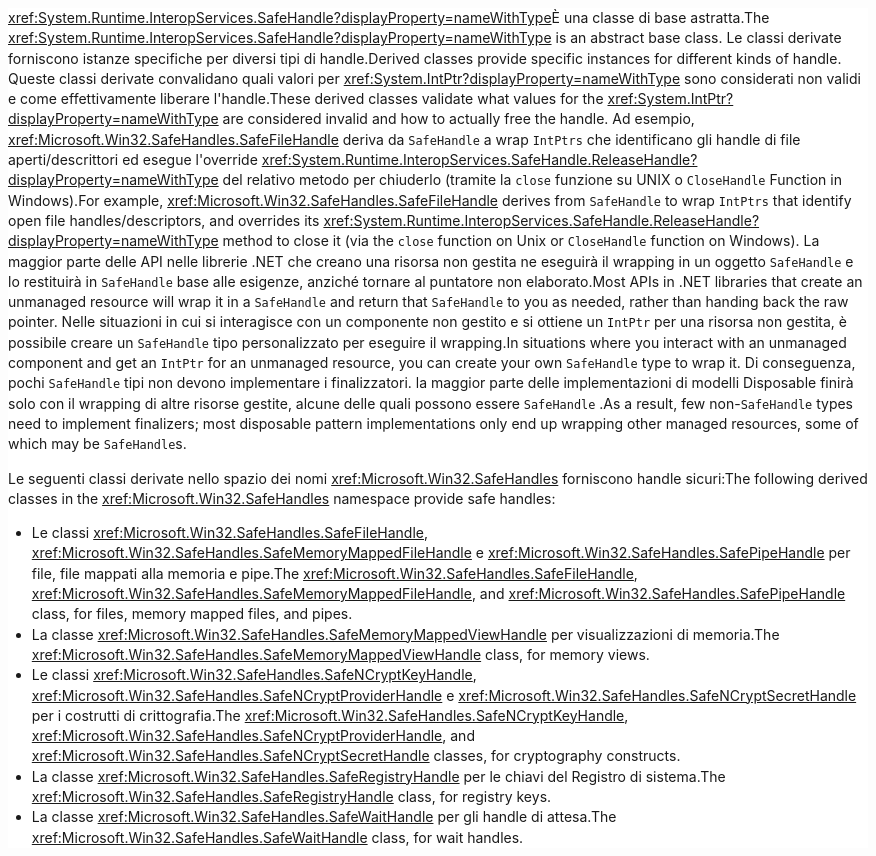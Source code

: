 <span data-ttu-id="0cce1-121"><xref:System.Runtime.InteropServices.SafeHandle?displayProperty=nameWithType>È una classe di base astratta.</span><span class="sxs-lookup"><span data-stu-id="0cce1-121">The <xref:System.Runtime.InteropServices.SafeHandle?displayProperty=nameWithType> is an abstract base class.</span></span> <span data-ttu-id="0cce1-122">Le classi derivate forniscono istanze specifiche per diversi tipi di handle.</span><span class="sxs-lookup"><span data-stu-id="0cce1-122">Derived classes provide specific instances for different kinds of handle.</span></span> <span data-ttu-id="0cce1-123">Queste classi derivate convalidano quali valori per <xref:System.IntPtr?displayProperty=nameWithType> sono considerati non validi e come effettivamente liberare l'handle.</span><span class="sxs-lookup"><span data-stu-id="0cce1-123">These derived classes validate what values for the <xref:System.IntPtr?displayProperty=nameWithType> are considered invalid and how to actually free the handle.</span></span> <span data-ttu-id="0cce1-124">Ad esempio, <xref:Microsoft.Win32.SafeHandles.SafeFileHandle> deriva da `SafeHandle` a wrap `IntPtrs` che identificano gli handle di file aperti/descrittori ed esegue l'override <xref:System.Runtime.InteropServices.SafeHandle.ReleaseHandle?displayProperty=nameWithType> del relativo metodo per chiuderlo (tramite la `close` funzione su UNIX o `CloseHandle` Function in Windows).</span><span class="sxs-lookup"><span data-stu-id="0cce1-124">For example, <xref:Microsoft.Win32.SafeHandles.SafeFileHandle> derives from `SafeHandle` to wrap `IntPtrs` that identify open file handles/descriptors, and overrides its <xref:System.Runtime.InteropServices.SafeHandle.ReleaseHandle?displayProperty=nameWithType> method to close it (via the `close` function on Unix or `CloseHandle` function on Windows).</span></span> <span data-ttu-id="0cce1-125">La maggior parte delle API nelle librerie .NET che creano una risorsa non gestita ne eseguirà il wrapping in un oggetto `SafeHandle` e lo restituirà in `SafeHandle` base alle esigenze, anziché tornare al puntatore non elaborato.</span><span class="sxs-lookup"><span data-stu-id="0cce1-125">Most APIs in .NET libraries that create an unmanaged resource will wrap it in a `SafeHandle` and return that `SafeHandle` to you as needed, rather than handing back the raw pointer.</span></span> <span data-ttu-id="0cce1-126">Nelle situazioni in cui si interagisce con un componente non gestito e si ottiene un `IntPtr` per una risorsa non gestita, è possibile creare un `SafeHandle` tipo personalizzato per eseguire il wrapping.</span><span class="sxs-lookup"><span data-stu-id="0cce1-126">In situations where you interact with an unmanaged component and get an `IntPtr` for an unmanaged resource, you can create your own `SafeHandle` type to wrap it.</span></span> <span data-ttu-id="0cce1-127">Di conseguenza, pochi `SafeHandle` tipi non devono implementare i finalizzatori. la maggior parte delle implementazioni di modelli Disposable finirà solo con il wrapping di altre risorse gestite, alcune delle quali possono essere `SafeHandle` .</span><span class="sxs-lookup"><span data-stu-id="0cce1-127">As a result, few non-`SafeHandle` types need to implement finalizers; most disposable pattern implementations only end up wrapping other managed resources, some of which may be `SafeHandle`s.</span></span>

<span data-ttu-id="0cce1-128">Le seguenti classi derivate nello spazio dei nomi <xref:Microsoft.Win32.SafeHandles> forniscono handle sicuri:</span><span class="sxs-lookup"><span data-stu-id="0cce1-128">The following derived classes in the <xref:Microsoft.Win32.SafeHandles> namespace provide safe handles:</span></span>

- <span data-ttu-id="0cce1-129">Le classi <xref:Microsoft.Win32.SafeHandles.SafeFileHandle>, <xref:Microsoft.Win32.SafeHandles.SafeMemoryMappedFileHandle> e <xref:Microsoft.Win32.SafeHandles.SafePipeHandle> per file, file mappati alla memoria e pipe.</span><span class="sxs-lookup"><span data-stu-id="0cce1-129">The <xref:Microsoft.Win32.SafeHandles.SafeFileHandle>, <xref:Microsoft.Win32.SafeHandles.SafeMemoryMappedFileHandle>, and <xref:Microsoft.Win32.SafeHandles.SafePipeHandle> class, for files, memory mapped files, and pipes.</span></span>
- <span data-ttu-id="0cce1-130">La classe <xref:Microsoft.Win32.SafeHandles.SafeMemoryMappedViewHandle> per visualizzazioni di memoria.</span><span class="sxs-lookup"><span data-stu-id="0cce1-130">The <xref:Microsoft.Win32.SafeHandles.SafeMemoryMappedViewHandle> class, for memory views.</span></span>
- <span data-ttu-id="0cce1-131">Le classi <xref:Microsoft.Win32.SafeHandles.SafeNCryptKeyHandle>, <xref:Microsoft.Win32.SafeHandles.SafeNCryptProviderHandle> e <xref:Microsoft.Win32.SafeHandles.SafeNCryptSecretHandle> per i costrutti di crittografia.</span><span class="sxs-lookup"><span data-stu-id="0cce1-131">The <xref:Microsoft.Win32.SafeHandles.SafeNCryptKeyHandle>, <xref:Microsoft.Win32.SafeHandles.SafeNCryptProviderHandle>, and <xref:Microsoft.Win32.SafeHandles.SafeNCryptSecretHandle> classes, for cryptography constructs.</span></span>
- <span data-ttu-id="0cce1-132">La classe <xref:Microsoft.Win32.SafeHandles.SafeRegistryHandle> per le chiavi del Registro di sistema.</span><span class="sxs-lookup"><span data-stu-id="0cce1-132">The <xref:Microsoft.Win32.SafeHandles.SafeRegistryHandle> class, for registry keys.</span></span>
- <span data-ttu-id="0cce1-133">La classe <xref:Microsoft.Win32.SafeHandles.SafeWaitHandle> per gli handle di attesa.</span><span class="sxs-lookup"><span data-stu-id="0cce1-133">The <xref:Microsoft.Win32.SafeHandles.SafeWaitHandle> class, for wait handles.</span></span>
